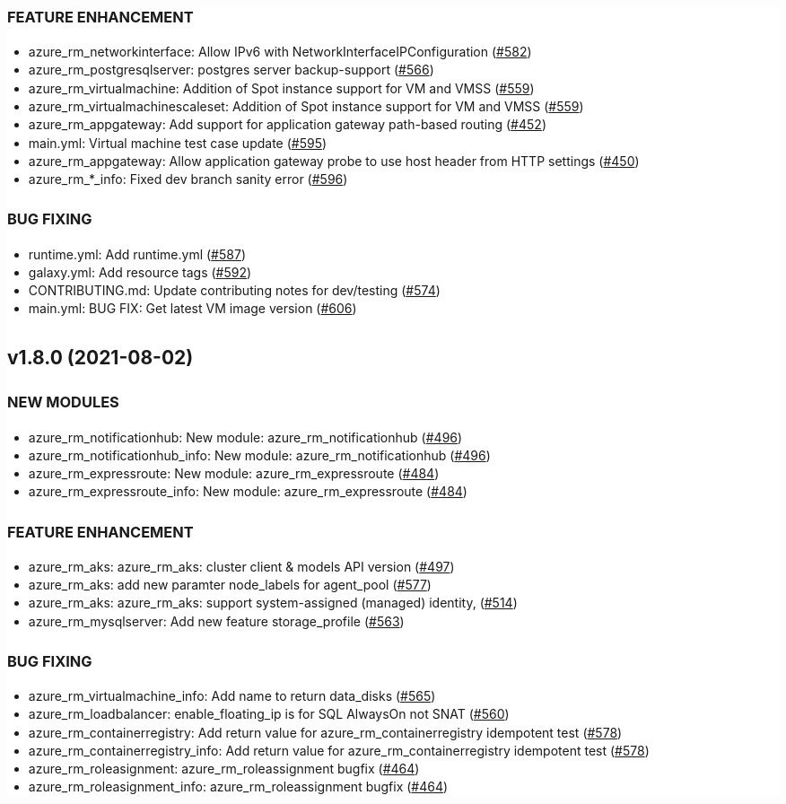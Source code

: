 ### FEATURE ENHANCEMENT
  - azure_rm_networkinterface: Allow IPv6 with NetworkInterfaceIPConfiguration ([#582](https://github.com/ansible-collections/azure/pull/582))
  - azure_rm_postgresqlserver: postgres server backup-support ([#566](https://github.com/ansible-collections/azure/pull/566))
  - azure_rm_virtualmachine: Addition of Spot instance support for VM and VMSS ([#559](https://github.com/ansible-collections/azure/pull/559))
  - azure_rm_virtualmachinescaleset: Addition of Spot instance support for VM and VMSS ([#559](https://github.com/ansible-collections/azure/pull/559))
  - azure_rm_appgateway: Add support for application gateway path-based routing ([#452](https://github.com/ansible-collections/azure/pull/452))
  - main.yml: Virtual machine test case update ([#595](https://github.com/ansible-collections/azure/pull/595))
  - azure_rm_appgateway: Allow application gateway probe to use host header from HTTP settings ([#450](https://github.com/ansible-collections/azure/pull/450))
  - azure_rm_*_info: Fixed dev branch sanity error ([#596](https://github.com/ansible-collections/azure/pull/596))

### BUG FIXING
  - runtime.yml: Add runtime.yml ([#587](https://github.com/ansible-collections/azure/pull/587))
  - galaxy.yml: Add resource tags ([#592](https://github.com/ansible-collections/azure/pull/592))
  - CONTRIBUTING.md: Update contributing notes for dev/testing ([#574](https://github.com/ansible-collections/azure/pull/574))
  - main.yml: BUG FIX: Get latest VM image version ([#606](https://github.com/ansible-collections/azure/pull/606))


## v1.8.0 (2021-08-02)

### NEW MODULES
  - azure_rm_notificationhub: New module: azure_rm_notificationhub ([#496](https://github.com/ansible-collections/azure/pull/496/))
  - azure_rm_notificationhub_info: New module: azure_rm_notificationhub ([#496](https://github.com/ansible-collections/azure/pull/496/))
  - azure_rm_expressroute: New module: azure_rm_expressroute ([#484](https://github.com/ansible-collections/azure/pull/484))
  - azure_rm_expressroute_info: New module: azure_rm_expressroute ([#484](https://github.com/ansible-collections/azure/pull/484))

### FEATURE ENHANCEMENT
  - azure_rm_aks: azure_rm_aks: cluster client & models API version ([#497](https://github.com/ansible-collections/azure/pull/497))
  - azure_rm_aks: add new paramter node_labels for agent_pool ([#577](https://github.com/ansible-collections/azure/pull/577))
  - azure_rm_aks: azure_rm_aks: support system-assigned (managed) identity, ([#514](https://github.com/ansible-collections/azure/pull/514))
  - azure_rm_mysqlserver: Add new feature storage_profile ([#563](https://github.com/ansible-collections/azure/pull/563))

### BUG FIXING
  - azure_rm_virtualmachine_info: Add name to return data_disks ([#565](https://github.com/ansible-collections/azure/pull/565))
  - azure_rm_loadbalancer: enable_floating_ip is for SQL AlwaysOn not SNAT ([#560](https://github.com/ansible-collections/azure/pull/560))
  - azure_rm_containerregistry: Add return value for azure_rm_containerregistry idempotent test ([#578](https://github.com/ansible-collections/azure/pull/578))
  - azure_rm_containerregistry_info: Add return value for azure_rm_containerregistry idempotent test ([#578](https://github.com/ansible-collections/azure/pull/578))
  - azure_rm_roleasignment: azure_rm_roleassignment bugfix ([#464](https://github.com/ansible-collections/azure/pull/464))
  - azure_rm_roleasignment_info: azure_rm_roleassignment bugfix ([#464](https://github.com/ansible-collections/azure/pull/464))